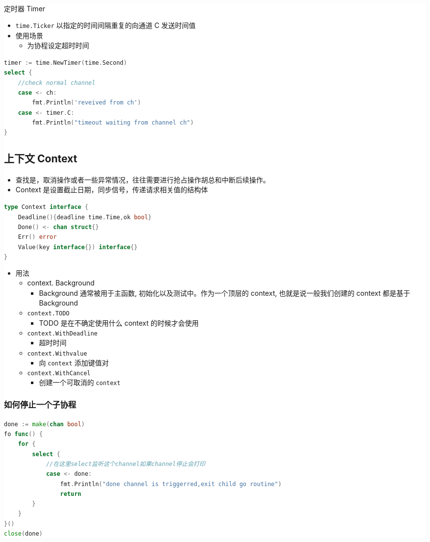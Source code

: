 定时器 Timer

- `time.Ticker` 以指定的时间间隔重复的向通道 C 发送时间值
- 使用场景
	- 为协程设定超时时间
```go
timer := time.NewTimer(time.Second)
select {
	//check normal channel
	case <- ch:
		fmt.Println('reveived from ch')
	case <- timer.C:
		fmt.Println("timeout waiting from channel ch")
}
```

## 上下文 Context

- 查找是，取消操作或者一些异常情况，往往需要进行抢占操作胡总和中断后续操作。
- Context 是设置截止日期，同步信号，传递请求相关值的结构体
```go
type Context interface {
	Deadline(){deadline time.Time,ok bool}
	Done() <- chan struct{}
	Err() error 
	Value(key interface{}) interface{}
}
```
- 用法
	- context. Background
		- Background 通常被用于主函数, 初始化以及测试中。作为一个顶层的 context, 也就是说一般我们创建的 context 都是基于 Background 
	- `context.TODO`
		- TODO 是在不确定使用什么 context 的时候才会使用
	- `context.WithDeadline`
		- 超时时间
	- `context.Withvalue`
		- 向 `context` 添加键值对
	- `context.WithCancel`
		- 创建一个可取消的 `context`

### 如何停止一个子协程
```go
done := make(chan bool)
fo func() {
	for {
		select {
			//在这里select监听这个channel如果channel停止会打印
			case <- done:
				fmt.Println("done channel is triggerred,exit child go routine")
				return
		}
	}
}()
close(done)
```
